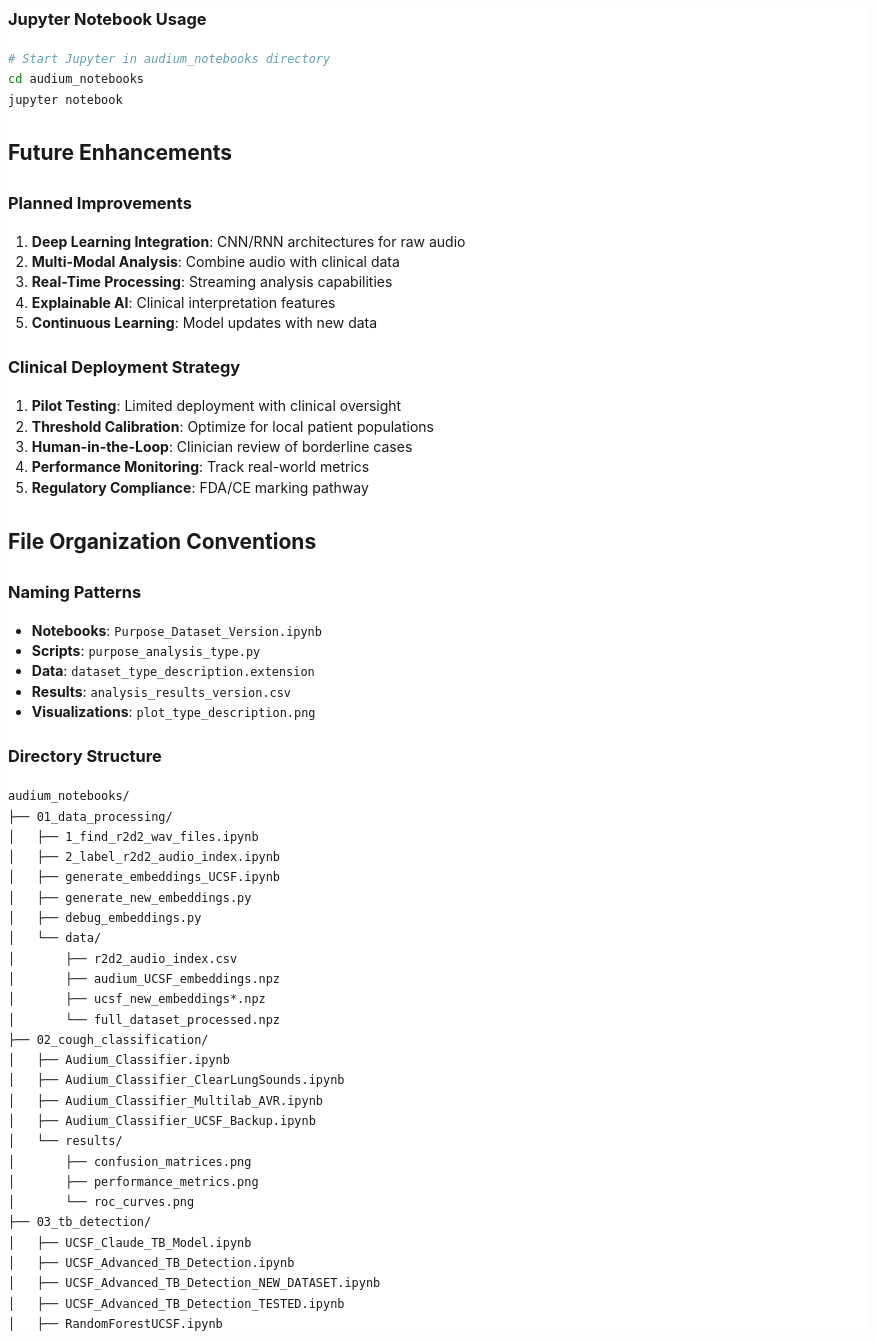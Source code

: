 ### Jupyter Notebook Usage
```bash
# Start Jupyter in audium_notebooks directory
cd audium_notebooks
jupyter notebook
```

## Future Enhancements

### Planned Improvements
1. **Deep Learning Integration**: CNN/RNN architectures for raw audio
2. **Multi-Modal Analysis**: Combine audio with clinical data
3. **Real-Time Processing**: Streaming analysis capabilities
4. **Explainable AI**: Clinical interpretation features
5. **Continuous Learning**: Model updates with new data

### Clinical Deployment Strategy
1. **Pilot Testing**: Limited deployment with clinical oversight
2. **Threshold Calibration**: Optimize for local patient populations
3. **Human-in-the-Loop**: Clinician review of borderline cases
4. **Performance Monitoring**: Track real-world metrics
5. **Regulatory Compliance**: FDA/CE marking pathway

## File Organization Conventions

### Naming Patterns
- **Notebooks**: `Purpose_Dataset_Version.ipynb`
- **Scripts**: `purpose_analysis_type.py`
- **Data**: `dataset_type_description.extension`
- **Results**: `analysis_results_version.csv`
- **Visualizations**: `plot_type_description.png`

### Directory Structure
```
audium_notebooks/
├── 01_data_processing/
│   ├── 1_find_r2d2_wav_files.ipynb
│   ├── 2_label_r2d2_audio_index.ipynb
│   ├── generate_embeddings_UCSF.ipynb
│   ├── generate_new_embeddings.py
│   ├── debug_embeddings.py
│   └── data/
│       ├── r2d2_audio_index.csv
│       ├── audium_UCSF_embeddings.npz
│       ├── ucsf_new_embeddings*.npz
│       └── full_dataset_processed.npz
├── 02_cough_classification/
│   ├── Audium_Classifier.ipynb
│   ├── Audium_Classifier_ClearLungSounds.ipynb
│   ├── Audium_Classifier_Multilab_AVR.ipynb
│   ├── Audium_Classifier_UCSF_Backup.ipynb
│   └── results/
│       ├── confusion_matrices.png
│       ├── performance_metrics.png
│       └── roc_curves.png
├── 03_tb_detection/
│   ├── UCSF_Claude_TB_Model.ipynb
│   ├── UCSF_Advanced_TB_Detection.ipynb
│   ├── UCSF_Advanced_TB_Detection_NEW_DATASET.ipynb
│   ├── UCSF_Advanced_TB_Detection_TESTED.ipynb
│   ├── RandomForestUCSF.ipynb
```